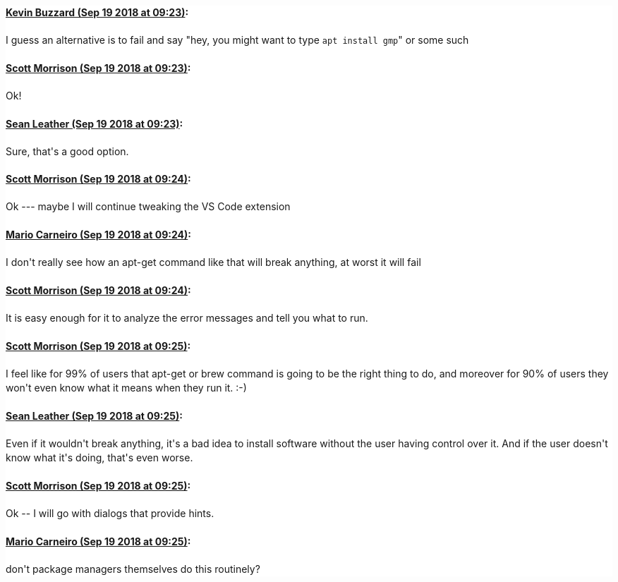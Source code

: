 #### [Kevin Buzzard (Sep 19 2018 at 09:23)](https://leanprover.zulipchat.com/#narrow/stream/113488-general/topic/vscode%20extension%20installs%20Lean/near/134216016):
I guess an alternative is to fail and say "hey, you might want to type `apt install gmp`" or some such

#### [Scott Morrison (Sep 19 2018 at 09:23)](https://leanprover.zulipchat.com/#narrow/stream/113488-general/topic/vscode%20extension%20installs%20Lean/near/134216017):
Ok!

#### [Sean Leather (Sep 19 2018 at 09:23)](https://leanprover.zulipchat.com/#narrow/stream/113488-general/topic/vscode%20extension%20installs%20Lean/near/134216020):
Sure, that's a good option.

#### [Scott Morrison (Sep 19 2018 at 09:24)](https://leanprover.zulipchat.com/#narrow/stream/113488-general/topic/vscode%20extension%20installs%20Lean/near/134216059):
Ok --- maybe I will continue tweaking the VS Code extension

#### [Mario Carneiro (Sep 19 2018 at 09:24)](https://leanprover.zulipchat.com/#narrow/stream/113488-general/topic/vscode%20extension%20installs%20Lean/near/134216060):
I don't really see how an apt-get command like that will break anything, at worst it will fail

#### [Scott Morrison (Sep 19 2018 at 09:24)](https://leanprover.zulipchat.com/#narrow/stream/113488-general/topic/vscode%20extension%20installs%20Lean/near/134216063):
It is easy enough for it to analyze the error messages and tell you what to run.

#### [Scott Morrison (Sep 19 2018 at 09:25)](https://leanprover.zulipchat.com/#narrow/stream/113488-general/topic/vscode%20extension%20installs%20Lean/near/134216079):
I feel like for 99% of users that apt-get or brew command is going to be the right thing to do, and moreover for 90% of users they won't even know what it means when they run it. :-)

#### [Sean Leather (Sep 19 2018 at 09:25)](https://leanprover.zulipchat.com/#narrow/stream/113488-general/topic/vscode%20extension%20installs%20Lean/near/134216082):
Even if it wouldn't break anything, it's a bad idea to install software without the user having control over it. And if the user doesn't know what it's doing, that's even worse.

#### [Scott Morrison (Sep 19 2018 at 09:25)](https://leanprover.zulipchat.com/#narrow/stream/113488-general/topic/vscode%20extension%20installs%20Lean/near/134216089):
Ok -- I will go with dialogs that provide hints.

#### [Mario Carneiro (Sep 19 2018 at 09:25)](https://leanprover.zulipchat.com/#narrow/stream/113488-general/topic/vscode%20extension%20installs%20Lean/near/134216091):
don't package managers themselves do this routinely?
